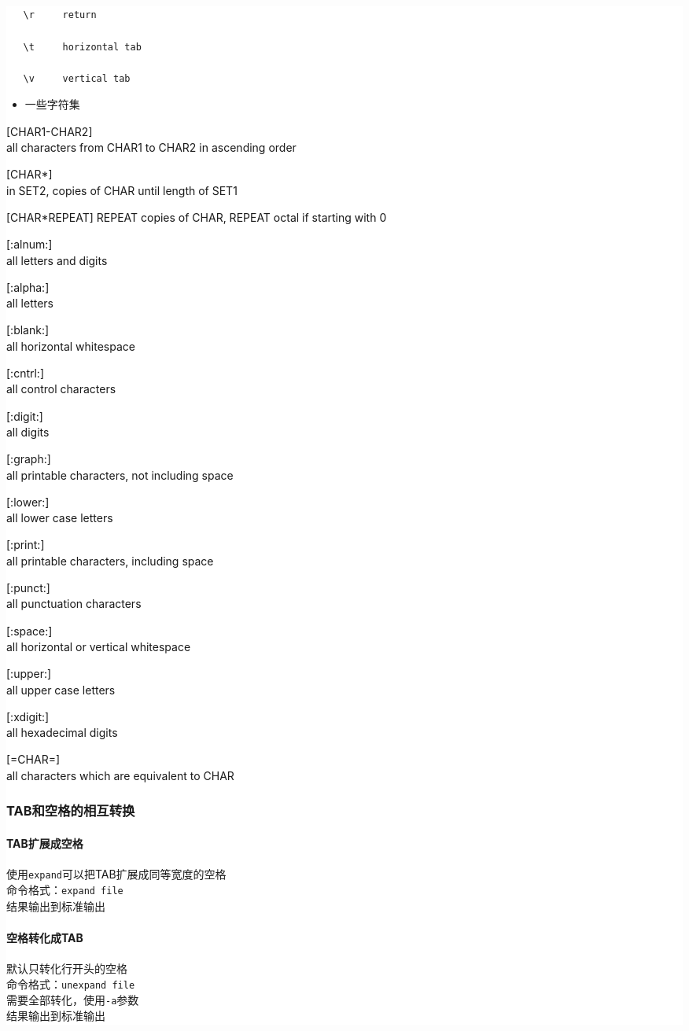        \r     return  

       \t     horizontal tab  

       \v     vertical tab  

* 一些字符集  

[CHAR1-CHAR2]  
		all characters from CHAR1 to CHAR2 in ascending order  

[CHAR*]  
		in SET2, copies of CHAR until length of SET1  

[CHAR*REPEAT]
        REPEAT copies of CHAR, REPEAT octal if starting with 0

[:alnum:]  
        all letters and digits  

[:alpha:]  
        all letters  

[:blank:]  
        all horizontal whitespace  

[:cntrl:]  
		all control characters  

[:digit:]  
		all digits  

[:graph:]  
		all printable characters, not including space  

[:lower:]  
        all lower case letters  

[:print:]  
		all printable characters, including space  

[:punct:]  
        all punctuation characters  

[:space:]  
		all horizontal or vertical whitespace  

[:upper:]  
        all upper case letters  

[:xdigit:]  
      all hexadecimal digits  

[=CHAR=]  
        all characters which are equivalent to CHAR  

### TAB和空格的相互转换
#### TAB扩展成空格 
使用`expand`可以把TAB扩展成同等宽度的空格  
命令格式：`expand file`  
结果输出到标准输出 
#### 空格转化成TAB  
默认只转化行开头的空格  
命令格式：`unexpand file`  
需要全部转化，使用`-a`参数  
结果输出到标准输出   
